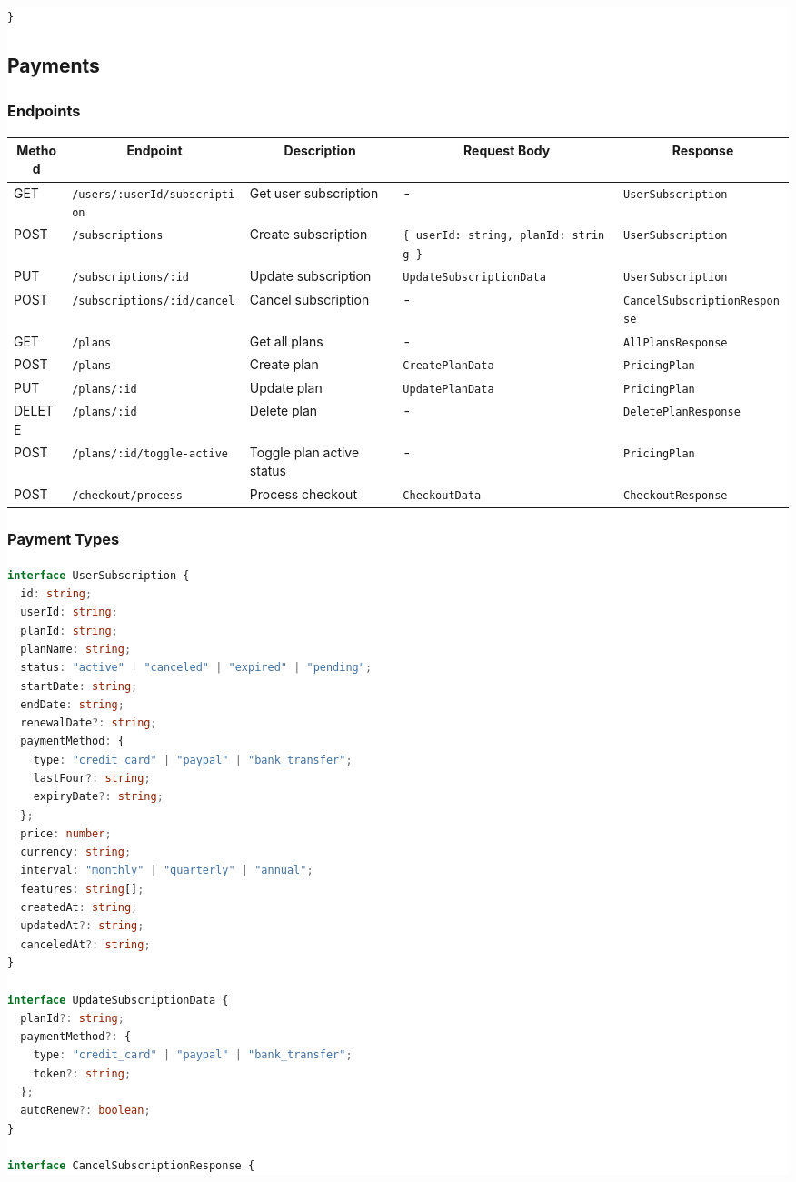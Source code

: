 ```typescript
}
```

## Payments

### Endpoints

| Method | Endpoint | Description | Request Body | Response |
|--------|----------|-------------|--------------|----------|
| GET | `/users/:userId/subscription` | Get user subscription | - | `UserSubscription` |
| POST | `/subscriptions` | Create subscription | `{ userId: string, planId: string }` | `UserSubscription` |
| PUT | `/subscriptions/:id` | Update subscription | `UpdateSubscriptionData` | `UserSubscription` |
| POST | `/subscriptions/:id/cancel` | Cancel subscription | - | `CancelSubscriptionResponse` |
| GET | `/plans` | Get all plans | - | `AllPlansResponse` |
| POST | `/plans` | Create plan | `CreatePlanData` | `PricingPlan` |
| PUT | `/plans/:id` | Update plan | `UpdatePlanData` | `PricingPlan` |
| DELETE | `/plans/:id` | Delete plan | - | `DeletePlanResponse` |
| POST | `/plans/:id/toggle-active` | Toggle plan active status | - | `PricingPlan` |
| POST | `/checkout/process` | Process checkout | `CheckoutData` | `CheckoutResponse` |

### Payment Types

```typescript
interface UserSubscription {
  id: string;
  userId: string;
  planId: string;
  planName: string;
  status: "active" | "canceled" | "expired" | "pending";
  startDate: string;
  endDate: string;
  renewalDate?: string;
  paymentMethod: {
    type: "credit_card" | "paypal" | "bank_transfer";
    lastFour?: string;
    expiryDate?: string;
  };
  price: number;
  currency: string;
  interval: "monthly" | "quarterly" | "annual";
  features: string[];
  createdAt: string;
  updatedAt?: string;
  canceledAt?: string;
}

interface UpdateSubscriptionData {
  planId?: string;
  paymentMethod?: {
    type: "credit_card" | "paypal" | "bank_transfer";
    token?: string;
  };
  autoRenew?: boolean;
}

interface CancelSubscriptionResponse {
```